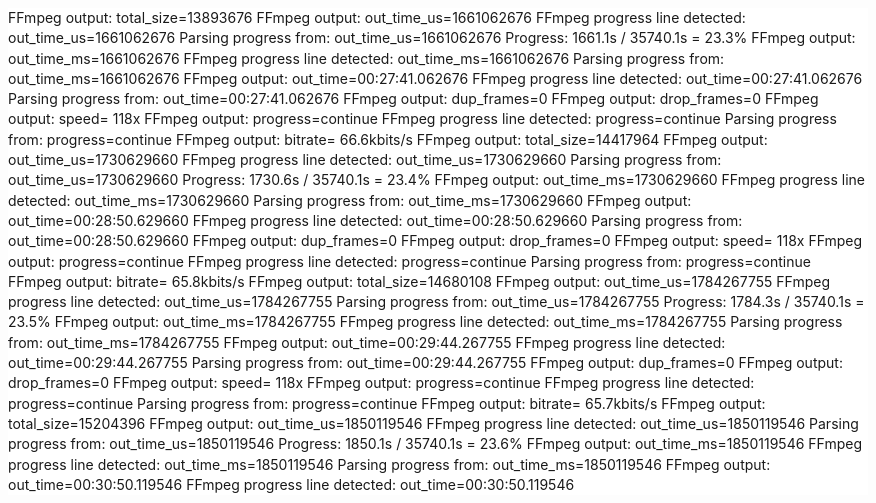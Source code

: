 FFmpeg output: total_size=13893676
FFmpeg output: out_time_us=1661062676
FFmpeg progress line detected: out_time_us=1661062676
Parsing progress from: out_time_us=1661062676
Progress: 1661.1s / 35740.1s = 23.3%
FFmpeg output: out_time_ms=1661062676
FFmpeg progress line detected: out_time_ms=1661062676
Parsing progress from: out_time_ms=1661062676
FFmpeg output: out_time=00:27:41.062676
FFmpeg progress line detected: out_time=00:27:41.062676
Parsing progress from: out_time=00:27:41.062676
FFmpeg output: dup_frames=0
FFmpeg output: drop_frames=0
FFmpeg output: speed= 118x
FFmpeg output: progress=continue
FFmpeg progress line detected: progress=continue
Parsing progress from: progress=continue
FFmpeg output: bitrate=  66.6kbits/s
FFmpeg output: total_size=14417964
FFmpeg output: out_time_us=1730629660
FFmpeg progress line detected: out_time_us=1730629660
Parsing progress from: out_time_us=1730629660
Progress: 1730.6s / 35740.1s = 23.4%
FFmpeg output: out_time_ms=1730629660
FFmpeg progress line detected: out_time_ms=1730629660
Parsing progress from: out_time_ms=1730629660
FFmpeg output: out_time=00:28:50.629660
FFmpeg progress line detected: out_time=00:28:50.629660
Parsing progress from: out_time=00:28:50.629660
FFmpeg output: dup_frames=0
FFmpeg output: drop_frames=0
FFmpeg output: speed= 118x
FFmpeg output: progress=continue
FFmpeg progress line detected: progress=continue
Parsing progress from: progress=continue
FFmpeg output: bitrate=  65.8kbits/s
FFmpeg output: total_size=14680108
FFmpeg output: out_time_us=1784267755
FFmpeg progress line detected: out_time_us=1784267755
Parsing progress from: out_time_us=1784267755
Progress: 1784.3s / 35740.1s = 23.5%
FFmpeg output: out_time_ms=1784267755
FFmpeg progress line detected: out_time_ms=1784267755
Parsing progress from: out_time_ms=1784267755
FFmpeg output: out_time=00:29:44.267755
FFmpeg progress line detected: out_time=00:29:44.267755
Parsing progress from: out_time=00:29:44.267755
FFmpeg output: dup_frames=0
FFmpeg output: drop_frames=0
FFmpeg output: speed= 118x
FFmpeg output: progress=continue
FFmpeg progress line detected: progress=continue
Parsing progress from: progress=continue
FFmpeg output: bitrate=  65.7kbits/s
FFmpeg output: total_size=15204396
FFmpeg output: out_time_us=1850119546
FFmpeg progress line detected: out_time_us=1850119546
Parsing progress from: out_time_us=1850119546
Progress: 1850.1s / 35740.1s = 23.6%
FFmpeg output: out_time_ms=1850119546
FFmpeg progress line detected: out_time_ms=1850119546
Parsing progress from: out_time_ms=1850119546
FFmpeg output: out_time=00:30:50.119546
FFmpeg progress line detected: out_time=00:30:50.119546